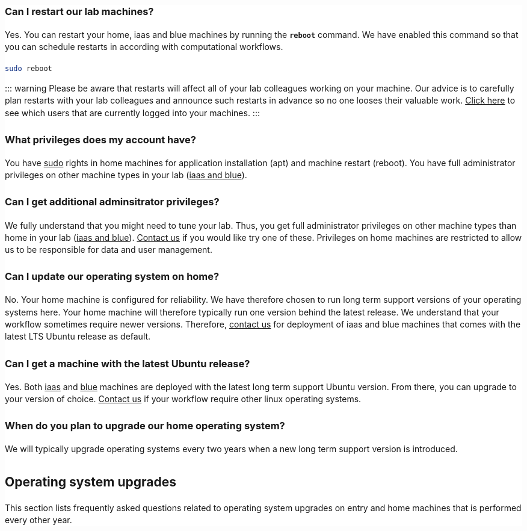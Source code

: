 ### Can I restart our lab machines?

Yes. You can restart your home, iaas and blue machines by running the **`reboot`** command. We have enabled this command so that you can schedule restarts in according with computational workflows.

```bash
sudo reboot
```

::: warning
Please be aware that restarts will affect all of your lab colleagues working on your machine. Our advice is to carefully plan restarts with your lab colleagues and announce such restarts in advance so no one looses their valuable work. [Click here](/do-science/faq/users/#how-can-i-see-users-currently-logged-into-a-machine) to see which users that are currently logged into your machines.
:::

### What privileges does my account have?

You have [sudo](https://en.wikipedia.org/wiki/Sudo) rights in home machines for application installation (apt) and machine restart (reboot). You have full administrator privileges on other machine types in your lab ([iaas and blue](faq/compute/#machine-types)).

### Can I get additional adminsitrator privileges?

We fully understand that you might need to tune your lab. Thus, you get full administrator privileges on other machine types than home in your lab ([iaas and blue](faq/compute/#machine-types)). [Contact us](/contact) if you would like try one of these. Privileges on home machines are restricted to allow us to be responsible for data and user management.

### Can I update our operating system on home?

No. Your home machine is configured for reliability. We have therefore chosen to run long term support versions of your operating systems here. Your home machine will therefore typically run one version behind the latest release. We understand that your workflow sometimes require newer versions. Therefore, [contact us](/contact) for deployment of iaas and blue machines that comes with the latest LTS Ubuntu release as default.

### Can I get a machine with the latest Ubuntu release?

Yes. Both [iaas](/do-science/faq/compute/#what-is-an-iaas-machine) and [blue](/do-science/faq/compute/#what-is-a-blue-machine) machines are deployed with the latest long term support Ubuntu version. From there, you can upgrade to your version of choice.  [Contact us](/contact) if your workflow require other linux operating systems.

### When do you plan to upgrade our home operating system?

We will typically upgrade operating systems every two years when a new long term support version is introduced.


## Operating system upgrades

This section lists frequently asked questions related to operating system upgrades on entry and home machines that is performed every other year.
